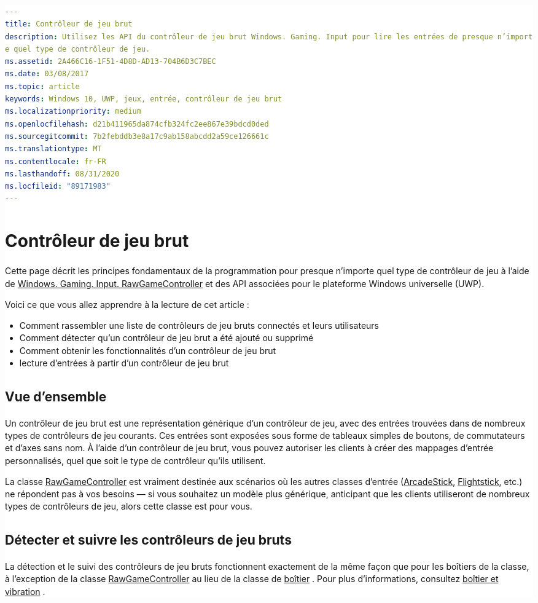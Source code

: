 ```yaml
---
title: Contrôleur de jeu brut
description: Utilisez les API du contrôleur de jeu brut Windows. Gaming. Input pour lire les entrées de presque n’importe quel type de contrôleur de jeu.
ms.assetid: 2A466C16-1F51-4D8D-AD13-704B6D3C7BEC
ms.date: 03/08/2017
ms.topic: article
keywords: Windows 10, UWP, jeux, entrée, contrôleur de jeu brut
ms.localizationpriority: medium
ms.openlocfilehash: d21b411965da874cfb324fc2ee867e39bdcd0ded
ms.sourcegitcommit: 7b2febddb3e8a17c9ab158abcdd2a59ce126661c
ms.translationtype: MT
ms.contentlocale: fr-FR
ms.lasthandoff: 08/31/2020
ms.locfileid: "89171983"
---
```

# <a name="raw-game-controller"></a>Contrôleur de jeu brut

Cette page décrit les principes fondamentaux de la programmation pour presque n’importe quel type de contrôleur de jeu à l’aide de [Windows. Gaming. Input. RawGameController](/uwp/api/windows.gaming.input.rawgamecontroller) et des API associées pour le plateforme Windows universelle (UWP).

Voici ce que vous allez apprendre à la lecture de cet article :

* Comment rassembler une liste de contrôleurs de jeu bruts connectés et leurs utilisateurs
* Comment détecter qu’un contrôleur de jeu brut a été ajouté ou supprimé
* Comment obtenir les fonctionnalités d’un contrôleur de jeu brut
* lecture d’entrées à partir d’un contrôleur de jeu brut

## <a name="overview"></a>Vue d’ensemble

Un contrôleur de jeu brut est une représentation générique d’un contrôleur de jeu, avec des entrées trouvées dans de nombreux types de contrôleurs de jeu courants. Ces entrées sont exposées sous forme de tableaux simples de boutons, de commutateurs et d’axes sans nom. À l’aide d’un contrôleur de jeu brut, vous pouvez autoriser les clients à créer des mappages d’entrée personnalisés, quel que soit le type de contrôleur qu’ils utilisent.

La classe [RawGameController](/uwp/api/windows.gaming.input.rawgamecontroller) est vraiment destinée aux scénarios où les autres classes d’entrée ([ArcadeStick](/uwp/api/windows.gaming.input.arcadestick), [Flightstick](/uwp/api/windows.gaming.input.flightstick), etc.) ne répondent pas à vos besoins &mdash; si vous souhaitez un modèle plus générique, anticipant que les clients utiliseront de nombreux types de contrôleurs de jeu, alors cette classe est pour vous.

## <a name="detect-and-track-raw-game-controllers"></a>Détecter et suivre les contrôleurs de jeu bruts

La détection et le suivi des contrôleurs de jeu bruts fonctionnent exactement de la même façon que pour les boîtiers de la classe, à l’exception de la classe [RawGameController](/uwp/api/windows.gaming.input.rawgamecontroller) au lieu de la classe de [boîtier](/uwp/api/Windows.Gaming.Input.Gamepad) . Pour plus d’informations, consultez [boîtier et vibration](gamepad-and-vibration.md) .
